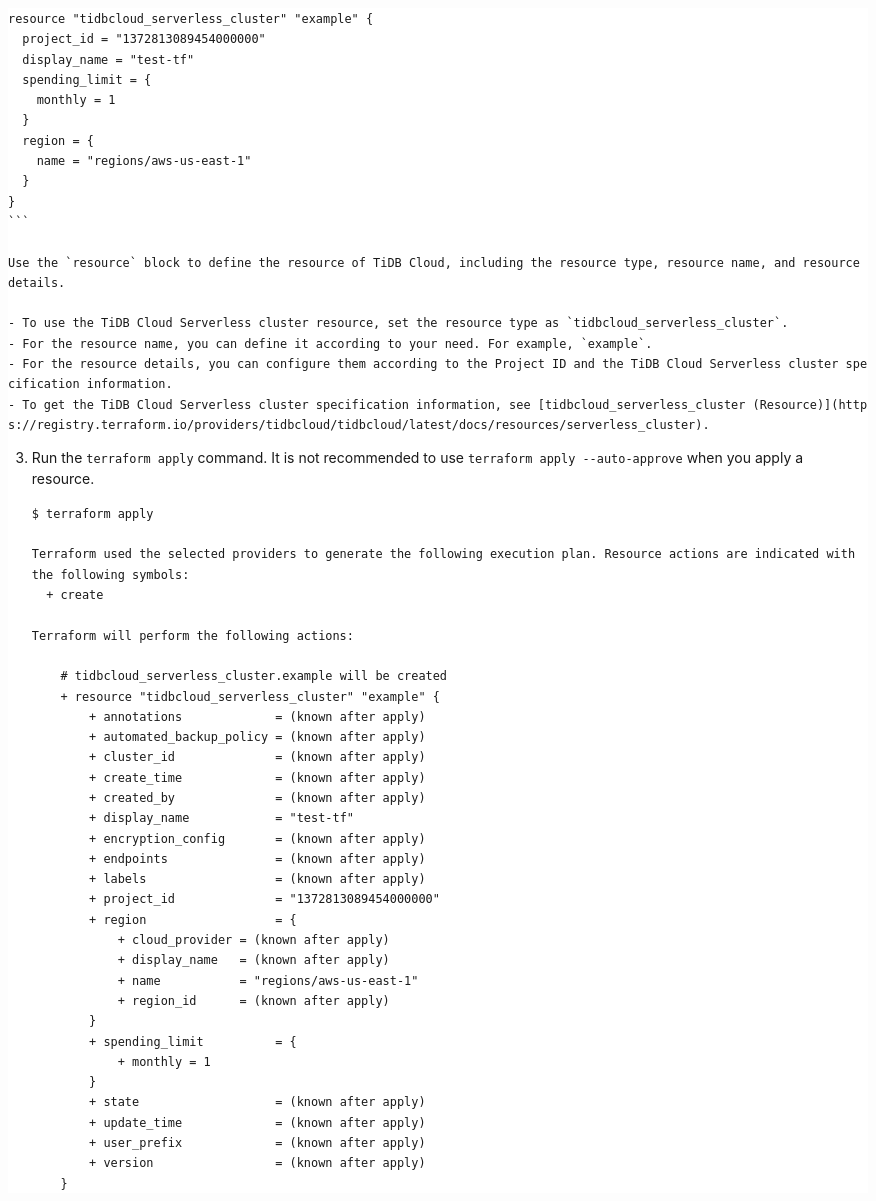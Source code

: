     resource "tidbcloud_serverless_cluster" "example" {
      project_id = "1372813089454000000"
      display_name = "test-tf"
      spending_limit = {
        monthly = 1
      }
      region = {
        name = "regions/aws-us-east-1"
      }
    }
    ```

    Use the `resource` block to define the resource of TiDB Cloud, including the resource type, resource name, and resource details.

    - To use the TiDB Cloud Serverless cluster resource, set the resource type as `tidbcloud_serverless_cluster`.
    - For the resource name, you can define it according to your need. For example, `example`.
    - For the resource details, you can configure them according to the Project ID and the TiDB Cloud Serverless cluster specification information.
    - To get the TiDB Cloud Serverless cluster specification information, see [tidbcloud_serverless_cluster (Resource)](https://registry.terraform.io/providers/tidbcloud/tidbcloud/latest/docs/resources/serverless_cluster).

3. Run the `terraform apply` command. It is not recommended to use `terraform apply --auto-approve` when you apply a resource.

    ```shell
    $ terraform apply

    Terraform used the selected providers to generate the following execution plan. Resource actions are indicated with the following symbols:
      + create

    Terraform will perform the following actions:

        # tidbcloud_serverless_cluster.example will be created
        + resource "tidbcloud_serverless_cluster" "example" {
            + annotations             = (known after apply)
            + automated_backup_policy = (known after apply)
            + cluster_id              = (known after apply)
            + create_time             = (known after apply)
            + created_by              = (known after apply)
            + display_name            = "test-tf"
            + encryption_config       = (known after apply)
            + endpoints               = (known after apply)
            + labels                  = (known after apply)
            + project_id              = "1372813089454000000"
            + region                  = {
                + cloud_provider = (known after apply)
                + display_name   = (known after apply)
                + name           = "regions/aws-us-east-1"
                + region_id      = (known after apply)
            }
            + spending_limit          = {
                + monthly = 1
            }
            + state                   = (known after apply)
            + update_time             = (known after apply)
            + user_prefix             = (known after apply)
            + version                 = (known after apply)
        }
